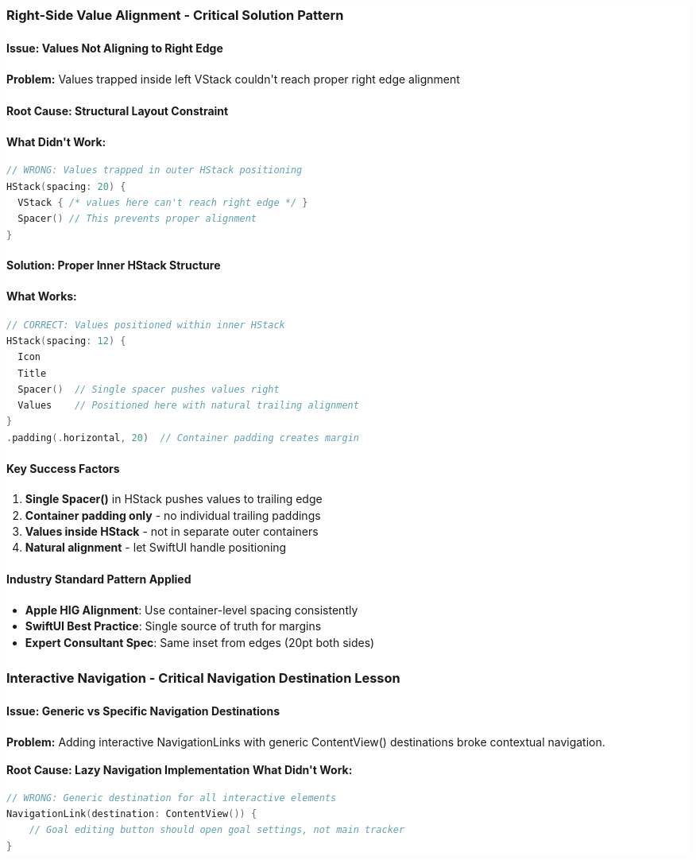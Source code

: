 ### Right-Side Value Alignment - Critical Solution Pattern

#### Issue: Values Not Aligning to Right Edge
**Problem:** Values trapped inside left VStack couldn't reach proper right edge alignment

#### Root Cause: Structural Layout Constraint
**What Didn't Work:**
```swift
// WRONG: Values trapped in outer HStack positioning
HStack(spacing: 20) {
  VStack { /* values here can't reach right edge */ }
  Spacer() // This prevents proper alignment
}
```

#### Solution: Proper Inner HStack Structure
**What Works:**
```swift
// CORRECT: Values positioned within inner HStack
HStack(spacing: 12) {
  Icon
  Title
  Spacer()  // Single spacer pushes values right
  Values    // Positioned here with natural trailing alignment
}
.padding(.horizontal, 20)  // Container padding creates margin
```

#### Key Success Factors
1. **Single Spacer()** in HStack pushes values to trailing edge
2. **Container padding only** - no individual trailing paddings
3. **Values inside HStack** - not in separate outer containers
4. **Natural alignment** - let SwiftUI handle positioning

#### Industry Standard Pattern Applied
- **Apple HIG Alignment**: Use container-level spacing consistently
- **SwiftUI Best Practice**: Single source of truth for margins
- **Expert Consultant Spec**: Same inset from edges (20pt both sides)

### Interactive Navigation - Critical Navigation Destination Lesson

#### Issue: Generic vs Specific Navigation Destinations
**Problem:** Adding interactive NavigationLinks with generic ContentView() destinations broke contextual navigation.

**Root Cause: Lazy Navigation Implementation**
**What Didn't Work:**
```swift
// WRONG: Generic destination for all interactive elements
NavigationLink(destination: ContentView()) {
    // Goal editing button should open goal settings, not main tracker
}
```
